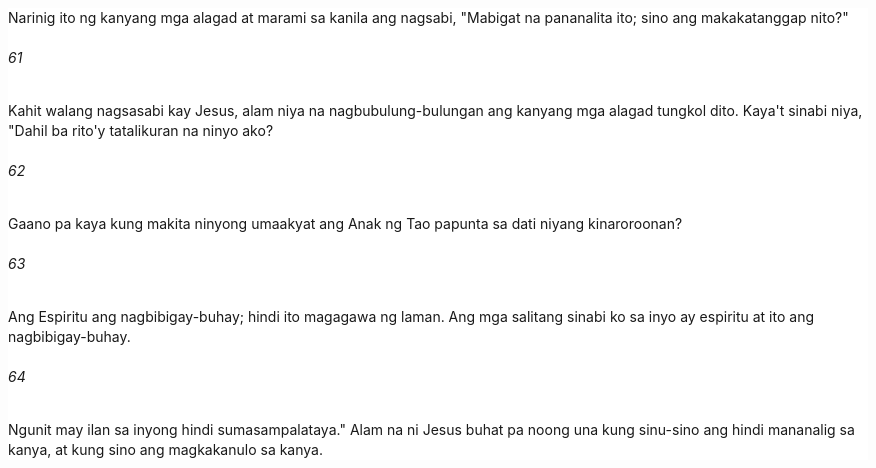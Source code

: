 
Narinig ito ng kanyang mga alagad at marami sa kanila ang nagsabi, "Mabigat na pananalita ito; sino ang makakatanggap nito?" 











###### 61 





Kahit walang nagsasabi kay Jesus, alam niya na nagbubulung-bulungan ang kanyang mga alagad tungkol dito. Kaya't sinabi niya, "Dahil ba rito'y tatalikuran na ninyo ako? 











###### 62 





Gaano pa kaya kung makita ninyong umaakyat ang Anak ng Tao papunta sa dati niyang kinaroroonan? 











###### 63 





Ang Espiritu ang nagbibigay-buhay; hindi ito magagawa ng laman. Ang mga salitang sinabi ko sa inyo ay espiritu at ito ang nagbibigay-buhay. 











###### 64 





Ngunit may ilan sa inyong hindi sumasampalataya." Alam na ni Jesus buhat pa noong una kung sinu-sino ang hindi mananalig sa kanya, at kung sino ang magkakanulo sa kanya. 

